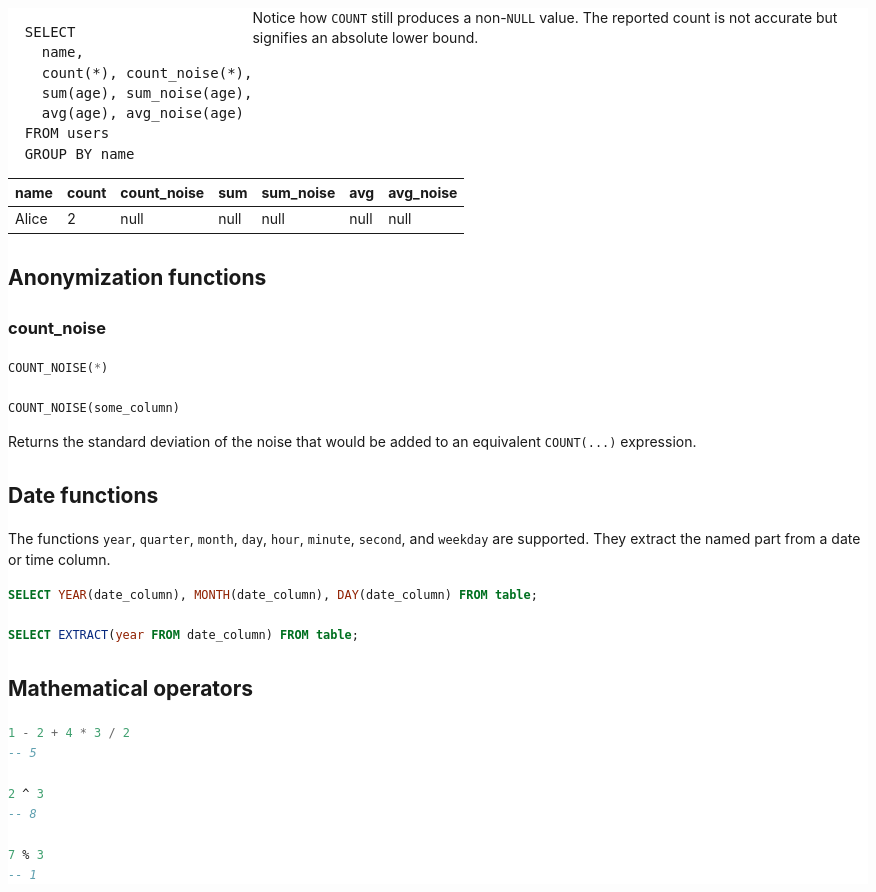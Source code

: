 <pre style="float:left; background-color:inherit; color:inherit; text-shadow:inherit; padding-top: inherit;">
  SELECT
    name,
    count(*), count_noise(*),
    sum(age), sum_noise(age),
    avg(age), avg_noise(age)
  FROM users
  GROUP BY name
</pre>

Notice how `COUNT` still produces a non-`NULL` value. The reported count is not accurate but signifies an absolute lower
bound.

| name  | count | count_noise | sum  | sum_noise | avg  | avg_noise |
|-------|-------|-------------|------|-----------|------|-----------|
| Alice | 2     | null        | null | null      | null | null      |


## Anonymization functions

### count_noise

```sql
COUNT_NOISE(*)

COUNT_NOISE(some_column)
```

Returns the standard deviation of the noise that would be added to an equivalent `COUNT(...)` expression.


## Date functions

The functions `year`, `quarter`, `month`, `day`, `hour`, `minute`, `second`, and `weekday` are supported. They extract
the named part from a date or time column.

```sql
SELECT YEAR(date_column), MONTH(date_column), DAY(date_column) FROM table;

SELECT EXTRACT(year FROM date_column) FROM table;
```

## Mathematical operators

```sql
1 - 2 + 4 * 3 / 2
-- 5

2 ^ 3
-- 8

7 % 3
-- 1
```
